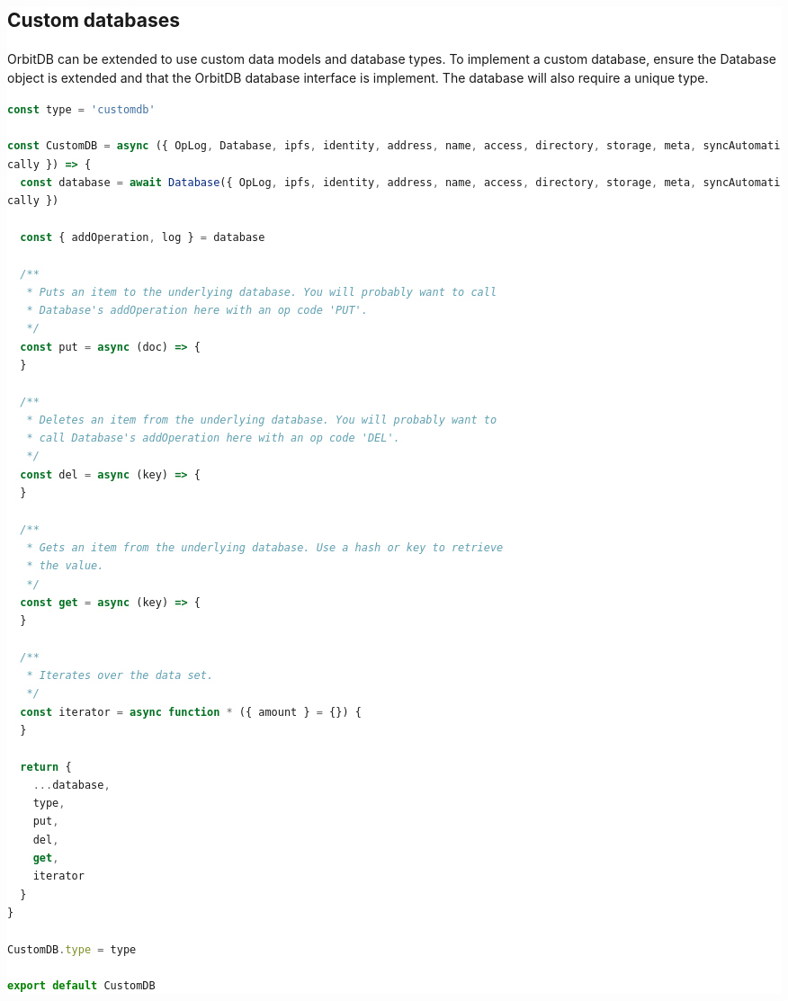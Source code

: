 ## Custom databases

OrbitDB can be extended to use custom data models and database types. To implement a custom database, ensure the Database object is extended and that the OrbitDB database interface is implement. The database will also require a unique type.

```js
const type = 'customdb'

const CustomDB = async ({ OpLog, Database, ipfs, identity, address, name, access, directory, storage, meta, syncAutomatically }) => {
  const database = await Database({ OpLog, ipfs, identity, address, name, access, directory, storage, meta, syncAutomatically })

  const { addOperation, log } = database

  /**
   * Puts an item to the underlying database. You will probably want to call 
   * Database's addOperation here with an op code 'PUT'.
   */
  const put = async (doc) => {
  }

  /**
   * Deletes an item from the underlying database. You will probably want to
   * call Database's addOperation here with an op code 'DEL'.
   */
  const del = async (key) => {
  }

  /**
   * Gets an item from the underlying database. Use a hash or key to retrieve 
   * the value.
   */
  const get = async (key) => {
  }

  /**
   * Iterates over the data set.
   */
  const iterator = async function * ({ amount } = {}) {
  }

  return {
    ...database,
    type,
    put,
    del,
    get,
    iterator
  }
}

CustomDB.type = type

export default CustomDB
```
